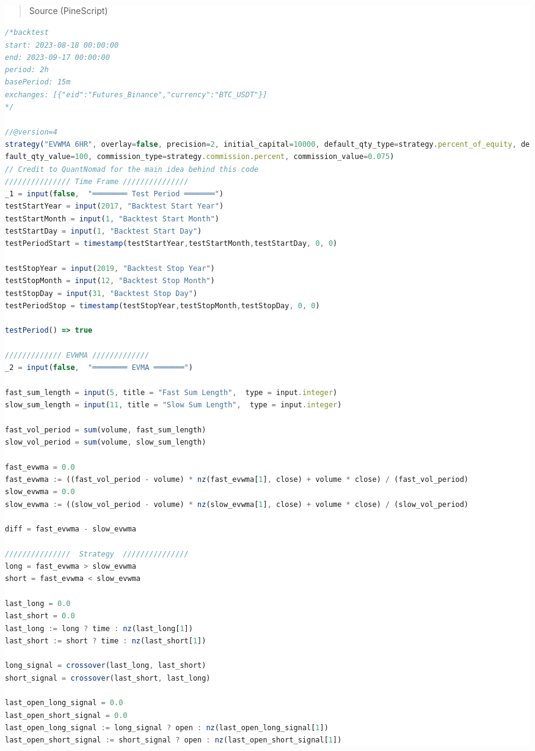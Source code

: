 
> Source (PineScript)

``` javascript
/*backtest
start: 2023-08-18 00:00:00
end: 2023-09-17 00:00:00
period: 2h
basePeriod: 15m
exchanges: [{"eid":"Futures_Binance","currency":"BTC_USDT"}]
*/

//@version=4
strategy("EVWMA 6HR", overlay=false, precision=2, initial_capital=10000, default_qty_type=strategy.percent_of_equity, default_qty_value=100, commission_type=strategy.commission.percent, commission_value=0.075)
// Credit to QuantNomad for the main idea behind this code
/////////////// Time Frame ///////////////
_1 = input(false,  "════════ Test Period ═══════")
testStartYear = input(2017, "Backtest Start Year") 
testStartMonth = input(1, "Backtest Start Month")
testStartDay = input(1, "Backtest Start Day")
testPeriodStart = timestamp(testStartYear,testStartMonth,testStartDay, 0, 0)

testStopYear = input(2019, "Backtest Stop Year")
testStopMonth = input(12, "Backtest Stop Month")
testStopDay = input(31, "Backtest Stop Day")
testPeriodStop = timestamp(testStopYear,testStopMonth,testStopDay, 0, 0)

testPeriod() => true

///////////// EVWMA /////////////
_2 = input(false,  "════════ EVMA ═══════")

fast_sum_length = input(5, title = "Fast Sum Length",  type = input.integer)
slow_sum_length = input(11, title = "Slow Sum Length",  type = input.integer)

fast_vol_period = sum(volume, fast_sum_length)
slow_vol_period = sum(volume, slow_sum_length)

fast_evwma = 0.0
fast_evwma := ((fast_vol_period - volume) * nz(fast_evwma[1], close) + volume * close) / (fast_vol_period)
slow_evwma = 0.0
slow_evwma := ((slow_vol_period - volume) * nz(slow_evwma[1], close) + volume * close) / (slow_vol_period)

diff = fast_evwma - slow_evwma

///////////////  Strategy  /////////////// 
long = fast_evwma > slow_evwma 
short = fast_evwma < slow_evwma 

last_long = 0.0
last_short = 0.0
last_long := long ? time : nz(last_long[1])
last_short := short ? time : nz(last_short[1])

long_signal = crossover(last_long, last_short)
short_signal = crossover(last_short, last_long)

last_open_long_signal = 0.0
last_open_short_signal = 0.0
last_open_long_signal := long_signal ? open : nz(last_open_long_signal[1])
last_open_short_signal := short_signal ? open : nz(last_open_short_signal[1])
```